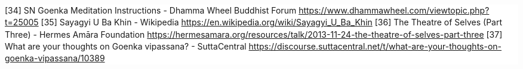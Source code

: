 [34] SN Goenka Meditation Instructions - Dhamma Wheel Buddhist Forum https://www.dhammawheel.com/viewtopic.php?t=25005
[35] Sayagyi U Ba Khin - Wikipedia https://en.wikipedia.org/wiki/Sayagyi_U_Ba_Khin
[36] The Theatre of Selves (Part Three) - Hermes Amāra Foundation https://hermesamara.org/resources/talk/2013-11-24-the-theatre-of-selves-part-three
[37] What are your thoughts on Goenka vipassana? - SuttaCentral https://discourse.suttacentral.net/t/what-are-your-thoughts-on-goenka-vipassana/10389



